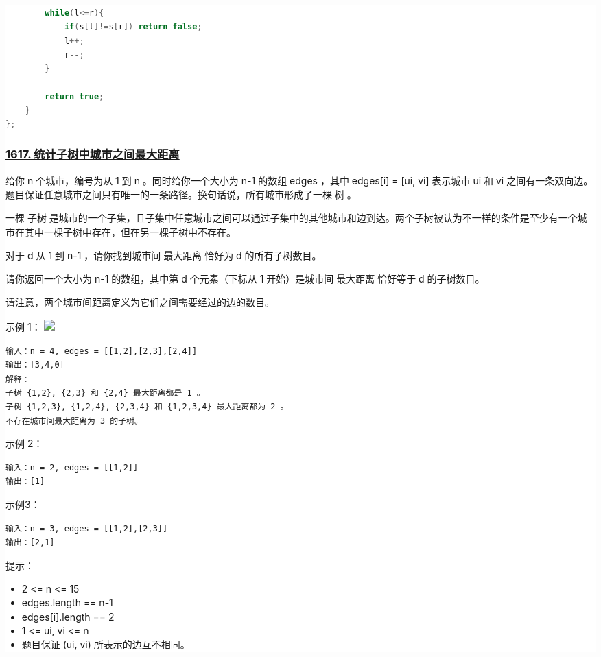 ```c++
        while(l<=r){
            if(s[l]!=s[r]) return false;
            l++;
            r--;
        }

        return true;
    }
};
```

### [1617. 统计子树中城市之间最大距离](https://leetcode-cn.com/problems/count-subtrees-with-max-distance-between-cities/)

给你 n 个城市，编号为从 1 到 n 。同时给你一个大小为 n-1 的数组 edges ，其中 edges[i] = [ui, vi] 表示城市 ui 和 vi 之间有一条双向边。题目保证任意城市之间只有唯一的一条路径。换句话说，所有城市形成了一棵 树 。

一棵 子树 是城市的一个子集，且子集中任意城市之间可以通过子集中的其他城市和边到达。两个子树被认为不一样的条件是至少有一个城市在其中一棵子树中存在，但在另一棵子树中不存在。

对于 d 从 1 到 n-1 ，请你找到城市间 最大距离 恰好为 d 的所有子树数目。

请你返回一个大小为 n-1 的数组，其中第 d 个元素（下标从 1 开始）是城市间 最大距离 恰好等于 d 的子树数目。

请注意，两个城市间距离定义为它们之间需要经过的边的数目。

示例 1：
![](https://assets.leetcode-cn.com/aliyun-lc-upload/uploads/2020/10/11/p1.png)
```
输入：n = 4, edges = [[1,2],[2,3],[2,4]]
输出：[3,4,0]
解释：
子树 {1,2}, {2,3} 和 {2,4} 最大距离都是 1 。
子树 {1,2,3}, {1,2,4}, {2,3,4} 和 {1,2,3,4} 最大距离都为 2 。
不存在城市间最大距离为 3 的子树。
```

示例 2：
```
输入：n = 2, edges = [[1,2]]
输出：[1]
```

示例3：
```
输入：n = 3, edges = [[1,2],[2,3]]
输出：[2,1]
```

提示：
- 2 <= n <= 15
- edges.length == n-1
- edges[i].length == 2
- 1 <= ui, vi <= n
- 题目保证 (ui, vi) 所表示的边互不相同。
